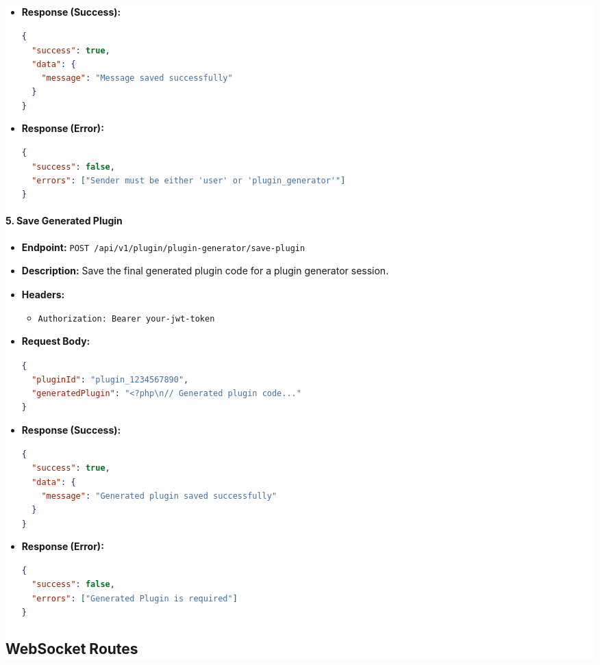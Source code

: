- **Response (Success):**

  ```json
  {
    "success": true,
    "data": {
      "message": "Message saved successfully"
    }
  }
  ```

- **Response (Error):**

  ```json
  {
    "success": false,
    "errors": ["Sender must be either 'user' or 'plugin_generator'"]
  }
  ```

#### 5. Save Generated Plugin

- **Endpoint:** `POST /api/v1/plugin/plugin-generator/save-plugin`
- **Description:** Save the final generated plugin code for a plugin generator session.
- **Headers:**
  - `Authorization: Bearer your-jwt-token`
- **Request Body:**

  ```json
  {
    "pluginId": "plugin_1234567890",
    "generatedPlugin": "<?php\n// Generated plugin code..."
  }
  ```

- **Response (Success):**

  ```json
  {
    "success": true,
    "data": {
      "message": "Generated plugin saved successfully"
    }
  }
  ```

- **Response (Error):**

  ```json
  {
    "success": false,
    "errors": ["Generated Plugin is required"]
  }
  ```

## WebSocket Routes
